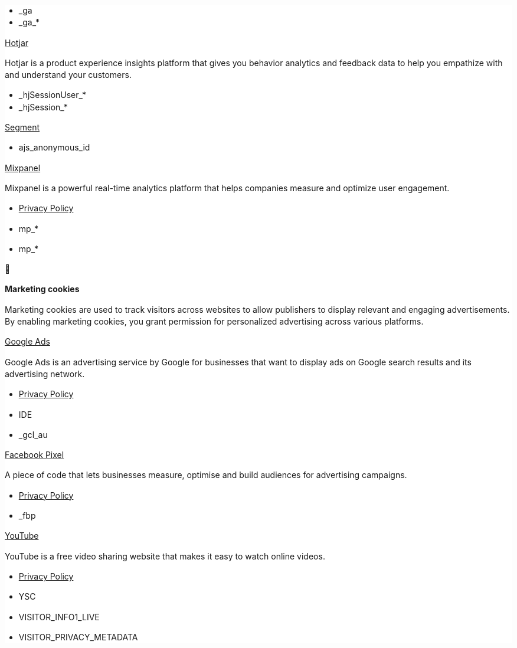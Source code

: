 - \_ga
- \_ga\_\*

[Hotjar](https://www.tiny.cloud/docs/tinymce/latest/cloud-quick-start/#)

Hotjar is a product experience insights platform that gives you behavior analytics and feedback data to help you empathize with and understand your customers.

- \_hjSessionUser\_\*
- \_hjSession\_\*

[Segment](https://www.tiny.cloud/docs/tinymce/latest/cloud-quick-start/#)

- ajs\_anonymous\_id

[Mixpanel](https://www.tiny.cloud/docs/tinymce/latest/cloud-quick-start/#)

Mixpanel is a powerful real-time analytics platform that helps companies measure and optimize user engagement.

- [Privacy Policy](https://mixpanel.com/legal/privacy-policy)

- mp\_\*
- mp\_\*



**Marketing cookies**

Marketing cookies are used to track visitors across websites to allow publishers to display relevant and engaging advertisements. By enabling marketing cookies, you grant permission for personalized advertising across various platforms.

[Google Ads](https://www.tiny.cloud/docs/tinymce/latest/cloud-quick-start/#)

Google Ads is an advertising service by Google for businesses that want to display ads on Google search results and its advertising network.

- [Privacy Policy](https://business.safety.google/privacy/)

- IDE
- \_gcl\_au

[Facebook Pixel](https://www.tiny.cloud/docs/tinymce/latest/cloud-quick-start/#)

A piece of code that lets businesses measure, optimise and build audiences for advertising campaigns.

- [Privacy Policy](https://www.facebook.com/privacy/policy)

- \_fbp

[YouTube](https://www.tiny.cloud/docs/tinymce/latest/cloud-quick-start/#)

YouTube is a free video sharing website that makes it easy to watch online videos.

- [Privacy Policy](https://policies.google.com/privacy)

- YSC
- VISITOR\_INFO1\_LIVE
- VISITOR\_PRIVACY\_METADATA
